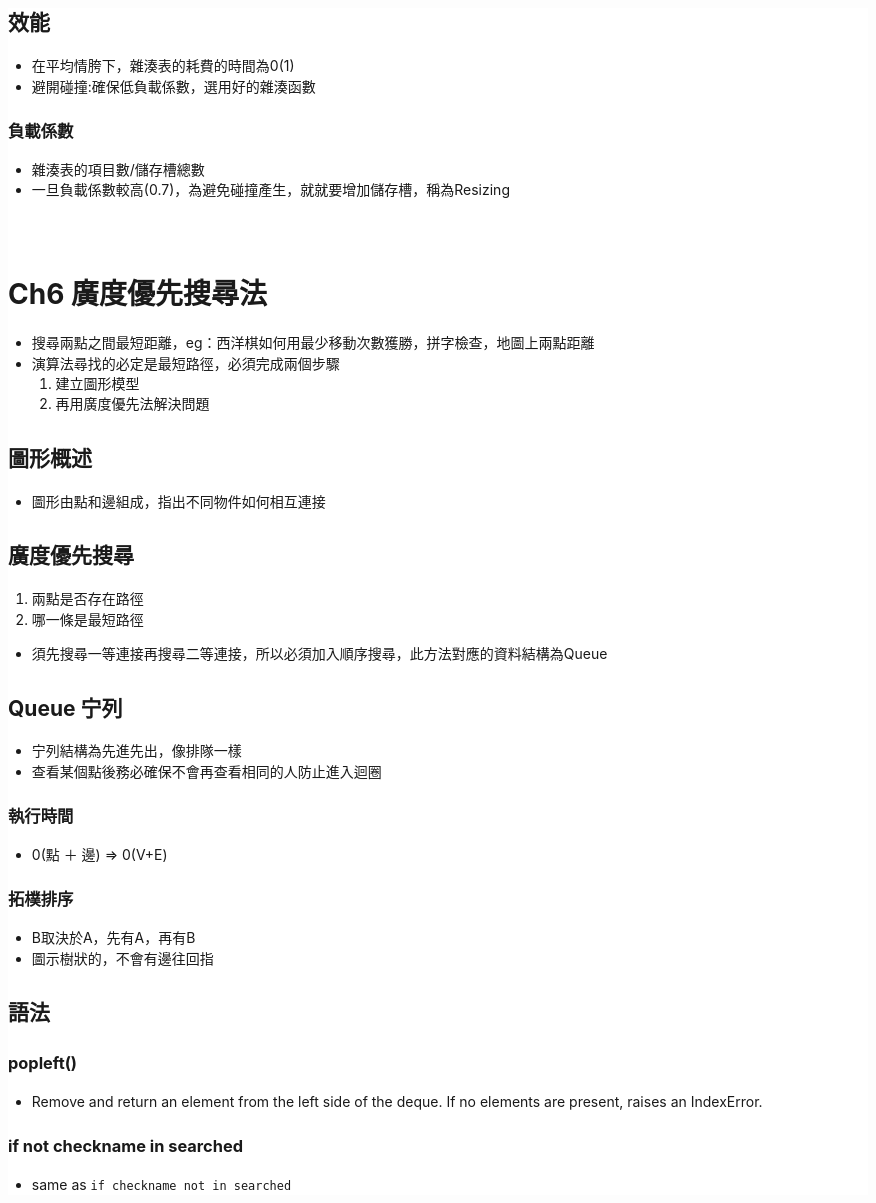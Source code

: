 
## 效能
- 在平均情胯下，雜湊表的耗費的時間為0(1)
- 避開碰撞:確保低負載係數，選用好的雜湊函數

### 負載係數
- 雜湊表的項目數/儲存槽總數
- 一旦負載係數較高(0.7)，為避免碰撞產生，就就要增加儲存槽，稱為Resizing


<br>


# Ch6 廣度優先搜尋法
- 搜尋兩點之間最短距離，eg：西洋棋如何用最少移動次數獲勝，拼字檢查，地圖上兩點距離
- 演算法尋找的必定是最短路徑，必須完成兩個步驟
  1. 建立圖形模型
  2. 再用廣度優先法解決問題

## 圖形概述
- 圖形由點和邊組成，指出不同物件如何相互連接

## 廣度優先搜尋
1. 兩點是否存在路徑
2. 哪一條是最短路徑
- 須先搜尋一等連接再搜尋二等連接，所以必須加入順序搜尋，此方法對應的資料結構為Queue

## Queue 宁列
- 宁列結構為先進先出，像排隊一樣
- 查看某個點後務必確保不會再查看相同的人防止進入迴圈

### 執行時間
- 0(點 ＋ 邊) => 0(V+E)

### 拓樸排序
- B取決於A，先有A，再有B
- 圖示樹狀的，不會有邊往回指


## 語法
### popleft()
- Remove and return an element from the left side of the deque. If no elements are present, raises an IndexError.

### if not checkname in searched
- same as ```if checkname not in searched```
